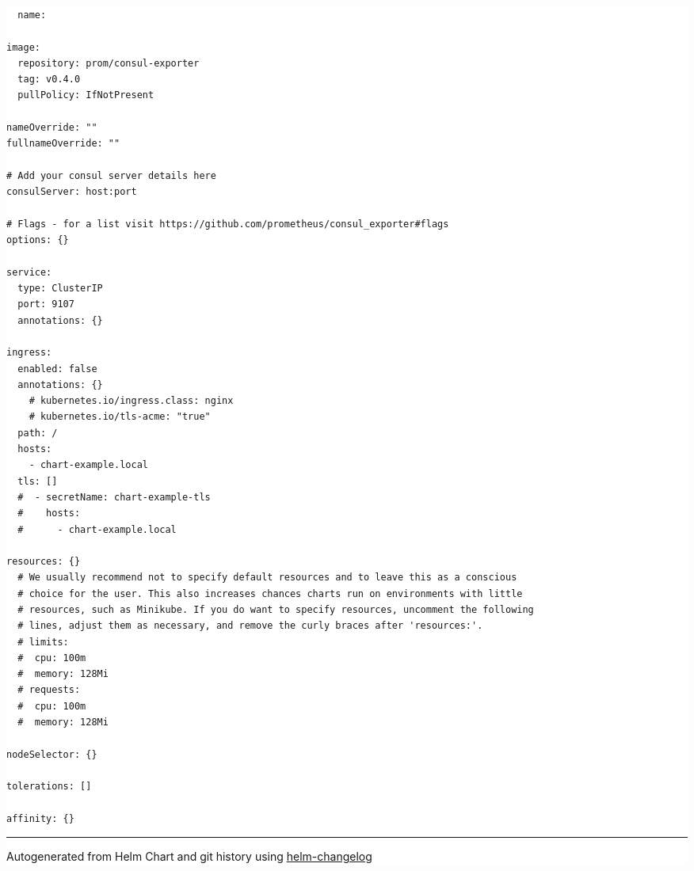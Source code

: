 ```diff
  name:

image:
  repository: prom/consul-exporter
  tag: v0.4.0
  pullPolicy: IfNotPresent

nameOverride: ""
fullnameOverride: ""

# Add your consul server details here
consulServer: host:port

# Flags - for a list visit https://github.com/prometheus/consul_exporter#flags
options: {}

service:
  type: ClusterIP
  port: 9107
  annotations: {}

ingress:
  enabled: false
  annotations: {}
    # kubernetes.io/ingress.class: nginx
    # kubernetes.io/tls-acme: "true"
  path: /
  hosts:
    - chart-example.local
  tls: []
  #  - secretName: chart-example-tls
  #    hosts:
  #      - chart-example.local

resources: {}
  # We usually recommend not to specify default resources and to leave this as a conscious
  # choice for the user. This also increases chances charts run on environments with little
  # resources, such as Minikube. If you do want to specify resources, uncomment the following
  # lines, adjust them as necessary, and remove the curly braces after 'resources:'.
  # limits:
  #  cpu: 100m
  #  memory: 128Mi
  # requests:
  #  cpu: 100m
  #  memory: 128Mi

nodeSelector: {}

tolerations: []

affinity: {}
```

---
Autogenerated from Helm Chart and git history using [helm-changelog](https://github.com/mogensen/helm-changelog)
